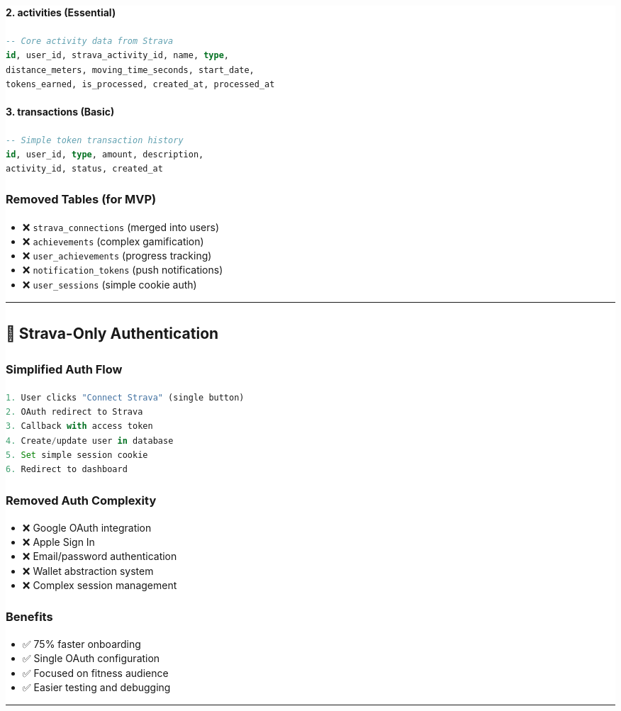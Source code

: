 #### **2. activities** (Essential)
```sql
-- Core activity data from Strava
id, user_id, strava_activity_id, name, type,
distance_meters, moving_time_seconds, start_date,
tokens_earned, is_processed, created_at, processed_at
```

#### **3. transactions** (Basic)
```sql
-- Simple token transaction history
id, user_id, type, amount, description,
activity_id, status, created_at
```

### **Removed Tables** (for MVP)
- ❌ `strava_connections` (merged into users)
- ❌ `achievements` (complex gamification)
- ❌ `user_achievements` (progress tracking)
- ❌ `notification_tokens` (push notifications)
- ❌ `user_sessions` (simple cookie auth)

---

## 🔐 Strava-Only Authentication

### **Simplified Auth Flow**
```typescript
1. User clicks "Connect Strava" (single button)
2. OAuth redirect to Strava
3. Callback with access token
4. Create/update user in database
5. Set simple session cookie
6. Redirect to dashboard
```

### **Removed Auth Complexity**
- ❌ Google OAuth integration
- ❌ Apple Sign In
- ❌ Email/password authentication
- ❌ Wallet abstraction system
- ❌ Complex session management

### **Benefits**
- ✅ 75% faster onboarding
- ✅ Single OAuth configuration
- ✅ Focused on fitness audience
- ✅ Easier testing and debugging

---
